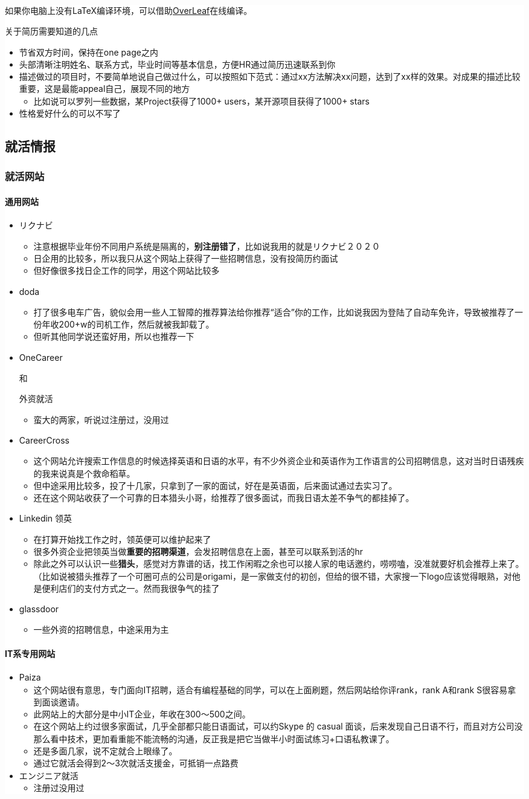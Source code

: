如果你电脑上没有LaTeX编译环境，可以借助[OverLeaf](https://www.overleaf.com/)在线编译。

关于简历需要知道的几点

- 节省双方时间，保持在one page之内
- 头部清晰注明姓名、联系方式，毕业时间等基本信息，方便HR通过简历迅速联系到你
- 描述做过的项目时，不要简单地说自己做过什么，可以按照如下范式：通过xx方法解决xx问题，达到了xx样的效果。对成果的描述比较重要，这是最能appeal自己，展现不同的地方
  - 比如说可以罗列一些数据，某Project获得了1000+ users，某开源项目获得了1000+ stars
- 性格爱好什么的可以不写了

## 就活情报

### 就活网站

#### 通用网站

- リクナビ

  - 注意根据毕业年份不同用户系统是隔离的，**别注册错了**，比如说我用的就是リクナビ２０２０
  - 日企用的比较多，所以我只从这个网站上获得了一些招聘信息，没有投简历约面试
  - 但好像很多找日企工作的同学，用这个网站比较多

- doda

  - 打了很多电车广告，貌似会用一些人工智障的推荐算法给你推荐“适合”你的工作，比如说我因为登陆了自动车免许，导致被推荐了一份年收200+w的司机工作，然后就被我卸载了。
  - 但听其他同学说还蛮好用，所以也推荐一下

- OneCareer

   

  和

   

  外资就活

  - 蛮大的两家，听说过注册过，没用过

- CareerCross

  - 这个网站允许搜索工作信息的时候选择英语和日语的水平，有不少外资企业和英语作为工作语言的公司招聘信息，这对当时日语残疾的我来说真是个救命稻草。
  - 但中途采用比较多，投了十几家，只拿到了一家的面试，好在是英语面，后来面试通过去实习了。
  - 还在这个网站收获了一个可靠的日本猎头小哥，给推荐了很多面试，而我日语太差不争气的都挂掉了。

- Linkedin 领英

  - 在打算开始找工作之时，领英便可以维护起来了
  - 很多外资企业把领英当做**重要的招聘渠道**，会发招聘信息在上面，甚至可以联系到活的hr
  - 除此之外可以认识一些**猎头**，感觉对方靠谱的话，找工作闲暇之余也可以接人家的电话邀约，唠唠嗑，没准就要好机会推荐上来了。（比如说被猎头推荐了一个可圈可点的公司是origami，是一家做支付的初创，但给的很不错，大家搜一下logo应该觉得眼熟，对他是便利店们的支付方式之一。然而我很争气的挂了

- glassdoor

  - 一些外资的招聘信息，中途采用为主

#### IT系专用网站

- Paiza
  - 这个网站很有意思，专门面向IT招聘，适合有编程基础的同学，可以在上面刷题，然后网站给你评rank，rank A和rank S很容易拿到面谈邀请。
  - 此网站上的大部分是中小IT企业，年收在300～500之间。
  - 在这个网站上约过很多家面试，几乎全部都只能日语面试，可以约Skype 的 casual 面谈，后来发现自己日语不行，而且对方公司没那么看中技术，更加看重能不能流畅的沟通，反正我是把它当做半小时面试练习+口语私教课了。
  - 还是多面几家，说不定就合上眼缘了。
  - 通过它就活会得到2～3次就活支援金，可抵销一点路费
- エンジニア就活
  - 注册过没用过
